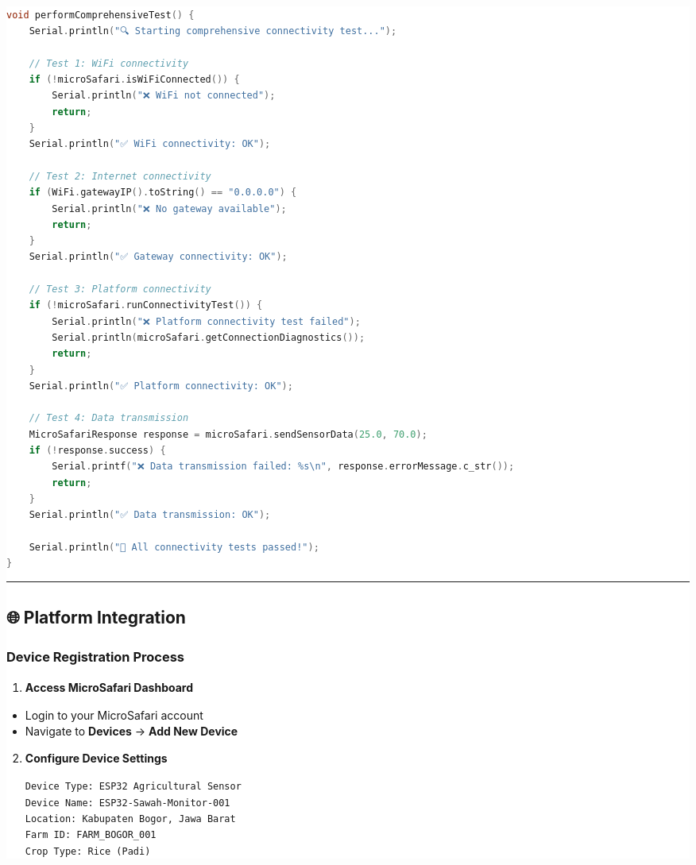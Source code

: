 ```cpp
void performComprehensiveTest() {
    Serial.println("🔍 Starting comprehensive connectivity test...");
    
    // Test 1: WiFi connectivity
    if (!microSafari.isWiFiConnected()) {
        Serial.println("❌ WiFi not connected");
        return;
    }
    Serial.println("✅ WiFi connectivity: OK");
    
    // Test 2: Internet connectivity
    if (WiFi.gatewayIP().toString() == "0.0.0.0") {
        Serial.println("❌ No gateway available");
        return;
    }
    Serial.println("✅ Gateway connectivity: OK");
    
    // Test 3: Platform connectivity
    if (!microSafari.runConnectivityTest()) {
        Serial.println("❌ Platform connectivity test failed");
        Serial.println(microSafari.getConnectionDiagnostics());
        return;
    }
    Serial.println("✅ Platform connectivity: OK");
    
    // Test 4: Data transmission
    MicroSafariResponse response = microSafari.sendSensorData(25.0, 70.0);
    if (!response.success) {
        Serial.printf("❌ Data transmission failed: %s\n", response.errorMessage.c_str());
        return;
    }
    Serial.println("✅ Data transmission: OK");
    
    Serial.println("🎉 All connectivity tests passed!");
}
```

---

## 🌐 Platform Integration

### **Device Registration Process**

1. **Access MicroSafari Dashboard**
  - Login to your MicroSafari account
  - Navigate to **Devices** → **Add New Device**

2. **Configure Device Settings**
   ```
   Device Type: ESP32 Agricultural Sensor
   Device Name: ESP32-Sawah-Monitor-001
   Location: Kabupaten Bogor, Jawa Barat
   Farm ID: FARM_BOGOR_001
   Crop Type: Rice (Padi)
   ```
